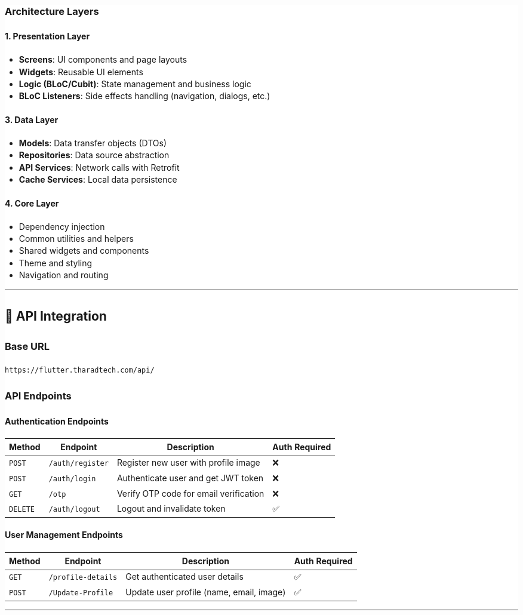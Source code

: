 
### Architecture Layers

#### 1. **Presentation Layer**

- **Screens**: UI components and page layouts
- **Widgets**: Reusable UI elements
- **Logic (BLoC/Cubit)**: State management and business logic
- **BLoC Listeners**: Side effects handling (navigation, dialogs, etc.)

#### 3. **Data Layer**

- **Models**: Data transfer objects (DTOs)
- **Repositories**: Data source abstraction
- **API Services**: Network calls with Retrofit
- **Cache Services**: Local data persistence

#### 4. **Core Layer**

- Dependency injection
- Common utilities and helpers
- Shared widgets and components
- Theme and styling
- Navigation and routing

---

## 🔌 API Integration

### Base URL

```
https://flutter.tharadtech.com/api/
```

### API Endpoints

#### Authentication Endpoints

| Method   | Endpoint         | Description                            | Auth Required |
| -------- | ---------------- | -------------------------------------- | ------------- |
| `POST`   | `/auth/register` | Register new user with profile image   | ❌            |
| `POST`   | `/auth/login`    | Authenticate user and get JWT token    | ❌            |
| `GET`    | `/otp`           | Verify OTP code for email verification | ❌            |
| `DELETE` | `/auth/logout`   | Logout and invalidate token            | ✅            |

#### User Management Endpoints

| Method | Endpoint           | Description                              | Auth Required |
| ------ | ------------------ | ---------------------------------------- | ------------- |
| `GET`  | `/profile-details` | Get authenticated user details           | ✅            |
| `POST` | `/Update-Profile`  | Update user profile (name, email, image) | ✅            |

---
